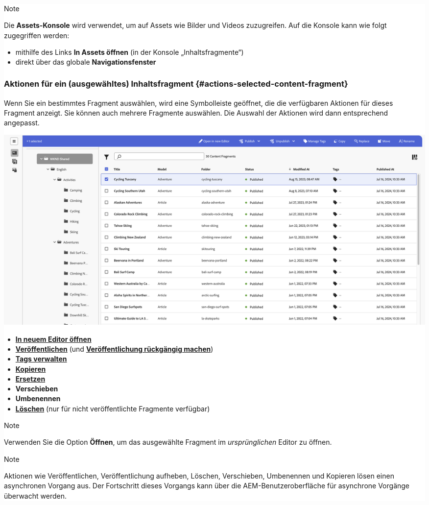   >[!NOTE]
  >
  >Die **Assets-Konsole** wird verwendet, um auf Assets wie Bilder und Videos zuzugreifen. Auf die Konsole kann wie folgt zugegriffen werden:
  >
  >* mithilfe des Links **In Assets öffnen** (in der Konsole „Inhaltsfragmente“)
  >* direkt über das globale **Navigationsfenster**

### Aktionen für ein (ausgewähltes) Inhaltsfragment {#actions-selected-content-fragment}

Wenn Sie ein bestimmtes Fragment auswählen, wird eine Symbolleiste geöffnet, die die verfügbaren Aktionen für dieses Fragment anzeigt. Sie können auch mehrere Fragmente auswählen. Die Auswahl der Aktionen wird dann entsprechend angepasst.

![Konsole „Inhaltsfragmente“ – Symbolleiste für ein ausgewähltes Fragment](assets/cf-managing-console-fragment-toolbar.png)

* **[In neuem Editor öffnen](#editing-the-content-of-your-fragment)**
* **[Veröffentlichen](#publishing-and-previewing-a-fragment)** (und **[Veröffentlichung rückgängig machen](#unpublishing-a-fragment)**)
* **[Tags verwalten](#manage-tags)**
* **[Kopieren](#copy-a-content-fragment)**
* **[Ersetzen](#find-and-replace)**
* **Verschieben**
* **Umbenennen**
* **[Löschen](#deleting-a-fragment)** (nur für nicht veröffentlichte Fragmente verfügbar)


>[!NOTE]
>
>Verwenden Sie die Option **Öffnen**, um das ausgewählte Fragment im *ursprünglichen* Editor zu öffnen.

>[!NOTE]
>
>Aktionen wie Veröffentlichen, Veröffentlichung aufheben, Löschen, Verschieben, Umbenennen und Kopieren lösen einen asynchronen Vorgang aus. Der Fortschritt dieses Vorgangs kann über die AEM-Benutzeroberfläche für asynchrone Vorgänge überwacht werden.
